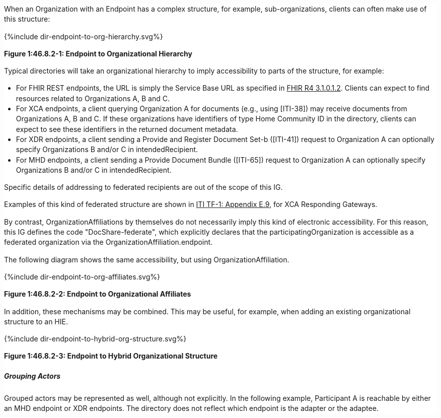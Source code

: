 When an Organization with an Endpoint has a complex structure, for example, sub-organizations, clients can often make use of this structure:

<div>
{%include dir-endpoint-to-org-hierarchy.svg%}
</div>
<div style="clear: left;"/>

**Figure 1:46.8.2-1: Endpoint to Organizational Hierarchy**

Typical directories will take an organizational hierarchy to imply accessibility to parts of the structure, for example:
- For FHIR REST endpoints, the URL is simply the Service Base URL as specified in [FHIR R4 3.1.0.1.2](http://hl7.org/fhir/R4/http.html#general). Clients can expect to find resources related to Organizations A, B and C.
- For XCA endpoints, a client querying Organization A for documents (e.g., using \[ITI-38\]) may receive documents from Organizations A, B and C. If these organizations have identifiers of type Home Community ID in the directory, clients can expect to see these identifiers in the returned document metadata.
- For XDR endpoints, a client sending a Provide and Register Document Set-b (\[ITI-41\]) request to Organization A can optionally specify Organizations B and/or C in intendedRecipient.
- For MHD endpoints, a client sending a Provide Document Bundle (\[ITI-65\]) request to Organization A can optionally specify Organizations B and/or C in intendedRecipient.

Specific details of addressing to federated recipients are out of the scope of this IG.

Examples of this kind of federated structure are shown in [ITI TF-1: Appendix E.9](https://profiles.ihe.net/ITI/TF/Volume1/ch-E.html#E.9.3), for XCA Responding Gateways.

By contrast, OrganizationAffiliations by themselves do not necessarily imply this kind of electronic accessibility. For this reason, this IG defines the code "DocShare-federate", which explicitly declares that the participatingOrganization is accessible as a federated organization via the OrganizationAffiliation.endpoint.

The following diagram shows the same accessibility, but using OrganizationAffiliation.

<div>
{%include dir-endpoint-to-org-affiliates.svg%}
</div>
<div style="clear: left;"/>

**Figure 1:46.8.2-2: Endpoint to Organizational Affiliates**

In addition, these mechanisms may be combined. This may be useful, for example, when adding an existing organizational structure to an HIE.

<div>
{%include dir-endpoint-to-hybrid-org-structure.svg%}
</div>
<div style="clear: left;"/>

**Figure 1:46.8.2-3: Endpoint to Hybrid Organizational Structure**

##### Grouping Actors

Grouped actors may be represented as well, although not explicitly. In the following example, Participant A is reachable by either an MHD endpoint or XDR endpoints. The directory
does not reflect which endpoint is the adapter or the adaptee.
